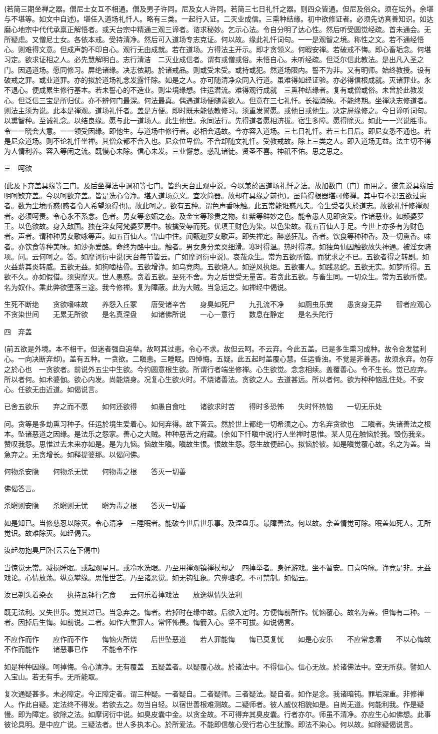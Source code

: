 (若简三期坐禅之器。僧尼士女互不相通。僧及男子许同。尼及女人许同。若简三七日礼忏之器。则四众皆通。但尼及俗众。须在坛外。余堪与不堪等。如文中自述)。堪任入道场礼忏人。略有三类。一起行入证。二灭业成信。三熏种结缘。初中欲修证者。必须先访真善知识。如达磨心地宗中代代承禀正解悟者。或天台宗中精通三观三谛者。谘求秘妙。乞示心法。令自分明了达心性。然后听受圆觉经疏。首未通会。无所疑虑。又僧尼士女。各依本戒。受持清净。然后可入道场专志克证。何以故。缘此礼忏词句。一一是观智之境。称性之文。若不通经悟心。则难得文意。但成声韵不印自心。观行无由成就。若在道场。方得法主开示。即才贪领义。何暇安禅。若破戒不悔。即心畜垢念。何堪习定。欲求证相之人。必先慧解明白。志行清洁　二灭业成信者。谓有或僧或俗。未悟自心。未听经疏。但泛尔信此教法。是出凡入圣之门。因遇道场。愿同修习。屏绝诸缘。决志依期。於诸戒品。则或受未受。或持或犯。然道场限内。誓不为非。又有明师。始终教授。设有破戒之罪。或业道罪。亦的拟於道场礼念发露忏除。如是之人。亦可随清净众同入行道。虽难得如经证验。亦必得信根成就。灭诸罪业。永不退心。便成累生修行基本。若未誓心的不造业。则尘境缘想。住运潜流。难得观行成就　三熏种结缘者。复有或僧或俗。未曾於此教发心。但泛信三宝是所归仗。亦不辨何门最深。何法最真。偶遇道场便随喜欲入。但意在三七礼忏。长福消殃。不能终期。坐禅决志修道者。则法主须为说。此本是禅观。道场礼忏者。盖是方便。即时既未能依教修习。须重发誓愿。或他日或他生。决定屏缘修之。今日谛听词句。以熏智种。至诚礼念。以结良缘。愿与此一道场人。此生他世。永同法行。先得道者愿相济拔。宿生多障。愿得除灭。如此一一兴说胜事。令一一晓会大意。一一领受因缘。即他生。与道场中修行者。必相会遇故。今亦容入道场。三七日礼忏。若三七日后。即尼女悉不通也。若是尼众道场。则不论礼忏坐禅。其僧众都不合入也。尼众位卑僧。不合却随文礼忏。受教戒故。除上三类之人。即入道场无益。法主切不得为人情利养。容入等闲之流。既慢心未除。信心未发。三业懈怠。惑乱诸徒。贤圣不喜。神祇不佑。思之思之。  

三　呵欲  

(此及下弃盖具缘等三门。及后坐禅法中调和等七门。皆约天台止观中说。今以兼於置道场礼忏之法。故加数门〔门〕而用之。彼先说具缘后明呵欵弃盖。今以呵欲弃盖。皆是洗心令净。堪入道场意义。宜次简器。故却在具缘之前也)。虽简得根器堪可修禅。其中有不识五欲过患者。数为尘境所惑(惑者令人希望须得也)。故此呵之。欲有五种。谓色声香味触。此五常能诳惑凡夫。令生受者失於道志。故欲礼忏修禅观者。必须呵责。令心永不系念。色者。男女等恣媚之态。及金宝等珍贵之物。红紫等鲜妙之色。能令愚人见即贪爱。作诸恶业。如频婆罗王。以色欲故。身入敌国。独在淫女阿梵婆罗房中。被擒受辱而死。优填王财色为染。以色染故。截五百仙人手足。今世上亦多有为财色者。声者。谓种种男女歌咏等声。如五百仙人。雪山中住。闻甄迦罗女歌声。即失禅定。醉惑狂乱。香者。饮食等种种香。及一切熏香。味者。亦饮食等种美味。如沙弥爱酪。命终为酪中虫。触者。男女身分柔耎细滑。寒时得温。热时得凉。如独角仙因触欲故失神通。被淫女骑项。问。云何呵之。答。如摩诃衍中说(天台每节皆云。广如摩诃衍中说)。哀哉众生。常为五欲所恼。而犹求之不已。五欲者得之转剧。如火益薪其炎转威。五欲无益。如狗啮枯骨。五欲增诤。如乌竞肉。五欲烧人。如逆风执炬。五欲害人。如践恶蛇。五欲无实。如梦所得。五欲不久。亦如假借。须臾摩灭。世人愚惑。贪着五欲。至死不舍。为之后世受无量苦。若贪此五欲。与畜生同。一切众生。常为五欲所使。名为奴仆。乘此弊欲堕落三途。我今修禅。复为障蔽。此为大贼。当急远之。如禅经中偈说。  

生死不断绝　　贪欲嗜味故　　养怨入丘冢　　唐受诸辛苦　　身臭如死尸　　九孔流不净　　如厕虫乐粪　　愚贪身无异　　智者应观心　　不贪染世间　　无累无所欲　　是名真涅盘　　如诸佛所说　　一心一意行　　数息在静定　　是名头陀行  

四　弃盖  

(前五欲是外境。本不相干。但迷者强自追举。故呵其过患。令心不求。故但云呵。不云弃。今此五盖。已是多生熏习成种。故令合发猛利心。一向决断弃却)。盖有五种。一贪欲。二瞋恚。三睡眠。四悼悔。五疑。此五起时盖覆心慧。任运昏浊。不觉是非善恶。故须永弃。勿存之於心也　一贪欲者。前说外五尘中生欲。今约圆意根生欲。所谓行者端坐修禅。心生欲觉。念念相续。盖覆善心。令不生长。觉已应弃。所以者何。如术婆伽。欲心内发。尚能烧身。况复心生欲火时。不烧诸善法。贪欲之人。去道甚远。所以者何。欲为种种恼乱住处。不安心。任欲无由近道。如偈说言。  

已舍五欲乐　　弃之而不愿　　如何还欲得　　如愚自食吐　　诸欲求时苦　　得时多恐怖　　失时怀热恼　　一切无乐处  

问。贪等是多劫熏习种子。任运於境生爱着心。如何弃得。故下答云。然於世上都绝一切希须之心。方名弃贪欲也　二瞋者。失诸善法之根本。坠诸恶道之因缘。是法乐之怨家。善心之大贼。种种恶苦之府藏。(余如下忏瞋中说)行人坐禅时思惟。某人见在触恼於我。毁伤我亲。赞叹我怨。思惟过去未来亦如是。是为九恼。恼故生瞋。瞋故生恨。恨故生怨。怨生故便起心。拟恼於彼。如是瞋觉覆心故。名之为盖。当急弃之。无贪增长。如释提婆那。以偈问佛。  

何物杀安隐　　何物杀无忧　　何物毒之根　　答灭一切善  

佛偈答言。  

杀瞋则安隐　　杀瞋则无忧　　瞋为毒之根　　答灭一切善  

如是知已。当修慈忍以除灭。令心清净　三睡眠者。能破今世后世乐事。及涅盘乐。最障善法。何以故。余盖情觉可除。眠盖如死人。无所觉识。故难除灭。如经偈云。  

汝起勿抱臭尸卧(云云在下偈中)  

当惊觉无常。减损睡眠。或起观星月。或冷水洗眼。乃至用禅观镇禅杖却之　四掉举者。身好游戏。坐不暂安。口喜吟咏。诤竞是非。无益戏论。心情放荡。纵意攀缘。思惟世艺。乃至诸恶觉。如无钩狂象。穴鼻骆驼。不可禁制。如偈云。  

汝已剃头着染衣　　执持瓦钵行乞食　　云何乐着掉戏法　　放逸纵情失法利  

既无法利。又失世乐。觉其过已。当急弃之。悔者。若掉时在缘中故。后欲入定时。方便悔前所作。忧恼覆心。故名为盖。但悔有二种。一者。因掉后生悔。如前说。二者。如作大重罪人。常怀怖畏。悔箭入心。坚不可拔。如说偈言。  

不应作而作　　应作而不作　　悔恼火所烧　　后世坠恶道　　若人罪能悔　　悔已莫复忧　　如是心安乐　　不应常念着　　不以心悔故　　不作而能作　　诸恶事已作　　不能令不作  

如是种种因缘。呵掉悔。令心清净。无有覆盖　五疑盖者。以疑覆心故。於诸法中。不得信心。信心无故。於诸佛法中。空无所获。譬如人入宝山。若无有手。无所能取。  

复次通疑甚多。未必障定。今正障定者。谓三种疑。一者疑自。二者疑师。三者疑法。疑自者。如作是念。我诸暗钝。罪垢深重。非修禅人。作此自疑。定法终不得发。若欲去之。勿当自轻。以宿世善根难测故。二疑师者。彼人威仪相貌如是。自尚无道。何能利我。作是疑慢。即为障定。欲除之法。如摩诃衍中说。如臭皮囊中金。以贪金故。不可得弃其臭皮囊。行者亦尔。师虽不清净。亦应生心如佛想。此事彼论具明。是中应广说。三疑法者。世人多执本心。於所爱法。不能即信敬心受行若心生犹豫。即法不染心。何以故。如除疑偈说言。  
